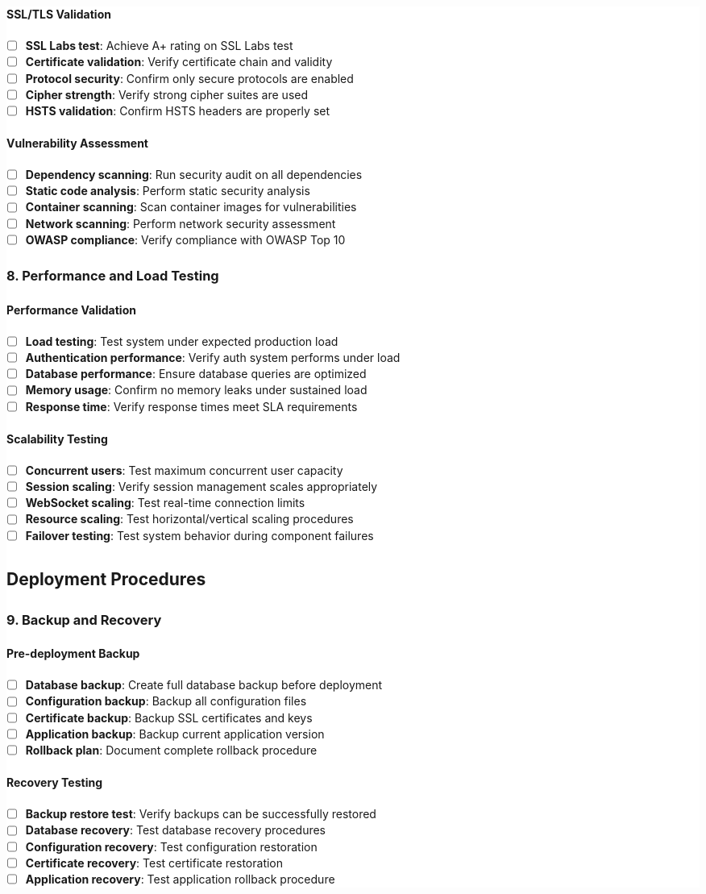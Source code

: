 #### SSL/TLS Validation

- [ ] **SSL Labs test**: Achieve A+ rating on SSL Labs test
- [ ] **Certificate validation**: Verify certificate chain and validity
- [ ] **Protocol security**: Confirm only secure protocols are enabled
- [ ] **Cipher strength**: Verify strong cipher suites are used
- [ ] **HSTS validation**: Confirm HSTS headers are properly set

#### Vulnerability Assessment

- [ ] **Dependency scanning**: Run security audit on all dependencies
- [ ] **Static code analysis**: Perform static security analysis
- [ ] **Container scanning**: Scan container images for vulnerabilities
- [ ] **Network scanning**: Perform network security assessment
- [ ] **OWASP compliance**: Verify compliance with OWASP Top 10

### 8. Performance and Load Testing

#### Performance Validation

- [ ] **Load testing**: Test system under expected production load
- [ ] **Authentication performance**: Verify auth system performs under load
- [ ] **Database performance**: Ensure database queries are optimized
- [ ] **Memory usage**: Confirm no memory leaks under sustained load
- [ ] **Response time**: Verify response times meet SLA requirements

#### Scalability Testing

- [ ] **Concurrent users**: Test maximum concurrent user capacity
- [ ] **Session scaling**: Verify session management scales appropriately
- [ ] **WebSocket scaling**: Test real-time connection limits
- [ ] **Resource scaling**: Test horizontal/vertical scaling procedures
- [ ] **Failover testing**: Test system behavior during component failures

## Deployment Procedures

### 9. Backup and Recovery

#### Pre-deployment Backup

- [ ] **Database backup**: Create full database backup before deployment
- [ ] **Configuration backup**: Backup all configuration files
- [ ] **Certificate backup**: Backup SSL certificates and keys
- [ ] **Application backup**: Backup current application version
- [ ] **Rollback plan**: Document complete rollback procedure

#### Recovery Testing

- [ ] **Backup restore test**: Verify backups can be successfully restored
- [ ] **Database recovery**: Test database recovery procedures
- [ ] **Configuration recovery**: Test configuration restoration
- [ ] **Certificate recovery**: Test certificate restoration
- [ ] **Application recovery**: Test application rollback procedure
